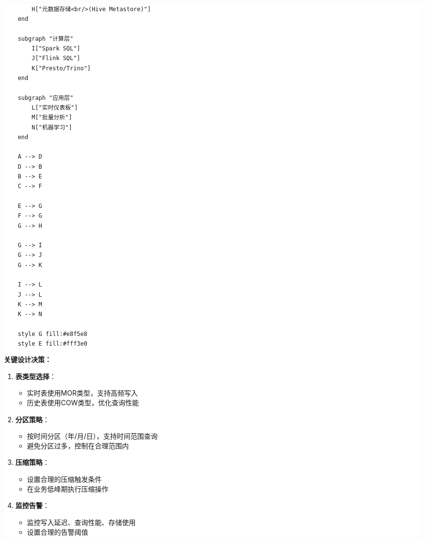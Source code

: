 ```mermaid
        H["元数据存储<br/>(Hive Metastore)"]
    end
    
    subgraph "计算层"
        I["Spark SQL"]
        J["Flink SQL"]
        K["Presto/Trino"]
    end
    
    subgraph "应用层"
        L["实时仪表板"]
        M["批量分析"]
        N["机器学习"]
    end
    
    A --> D
    D --> B
    B --> E
    C --> F
    
    E --> G
    F --> G
    G --> H
    
    G --> I
    G --> J
    G --> K
    
    I --> L
    J --> L
    K --> M
    K --> N
    
    style G fill:#e8f5e8
    style E fill:#fff3e0
```

**关键设计决策：**

1. **表类型选择**：
   - 实时表使用MOR类型，支持高频写入
   - 历史表使用COW类型，优化查询性能

2. **分区策略**：
   - 按时间分区（年/月/日），支持时间范围查询
   - 避免分区过多，控制在合理范围内

3. **压缩策略**：
   - 设置合理的压缩触发条件
   - 在业务低峰期执行压缩操作

4. **监控告警**：
   - 监控写入延迟、查询性能、存储使用
   - 设置合理的告警阈值
